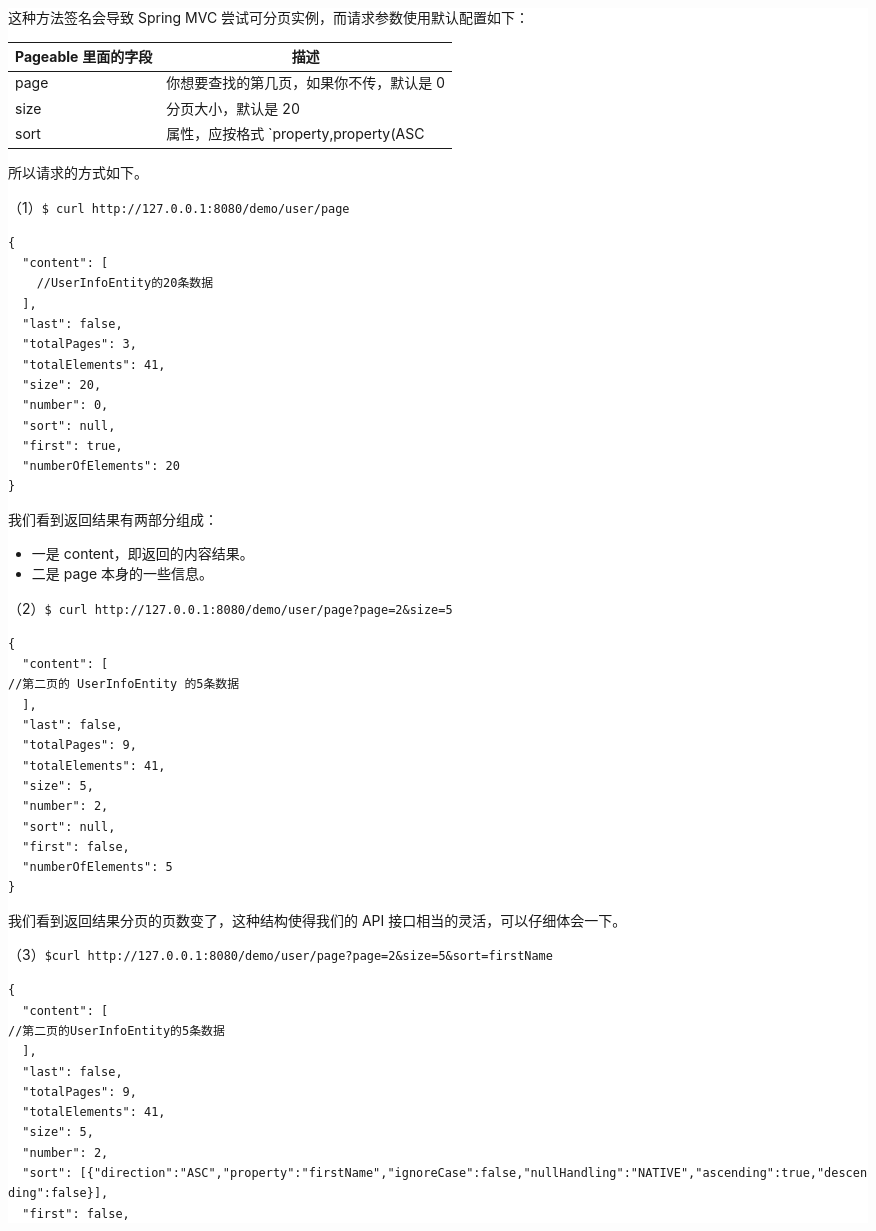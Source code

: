 这种方法签名会导致 Spring MVC 尝试可分页实例，而请求参数使用默认配置如下：

Pageable 里面的字段| 描述
--- | --- 
page |  你想要查找的第几页，如果你不传，默认是 0
size |  分页大小，默认是 20
sort |  属性，应按格式 `property,property(ASC|DESC)`。默认排序升序从小到大 ASC，使用多个 sort 参数，如果你想切换方向，例如，?sort=firstname&sort=lastname,asc

所以请求的方式如下。

（1）`$ curl http://127.0.0.1:8080/demo/user/page`

```
{
  "content": [
    //UserInfoEntity的20条数据
  ],
  "last": false,
  "totalPages": 3,
  "totalElements": 41,
  "size": 20,
  "number": 0,
  "sort": null,
  "first": true,
  "numberOfElements": 20
}
```

我们看到返回结果有两部分组成：

- 一是 content，即返回的内容结果。
- 二是 page 本身的一些信息。

（2）`$ curl http://127.0.0.1:8080/demo/user/page?page=2&size=5`

```
{
  "content": [
//第二页的 UserInfoEntity 的5条数据
  ],
  "last": false,
  "totalPages": 9,
  "totalElements": 41,
  "size": 5,
  "number": 2,
  "sort": null,
  "first": false,
  "numberOfElements": 5
}
```

我们看到返回结果分页的页数变了，这种结构使得我们的 API 接口相当的灵活，可以仔细体会一下。     

（3）`$curl http://127.0.0.1:8080/demo/user/page?page=2&size=5&sort=firstName`

```
{
  "content": [
//第二页的UserInfoEntity的5条数据
  ],
  "last": false,
  "totalPages": 9,
  "totalElements": 41,
  "size": 5,
  "number": 2,
  "sort": [{"direction":"ASC","property":"firstName","ignoreCase":false,"nullHandling":"NATIVE","ascending":true,"descending":false}],
  "first": false,
```